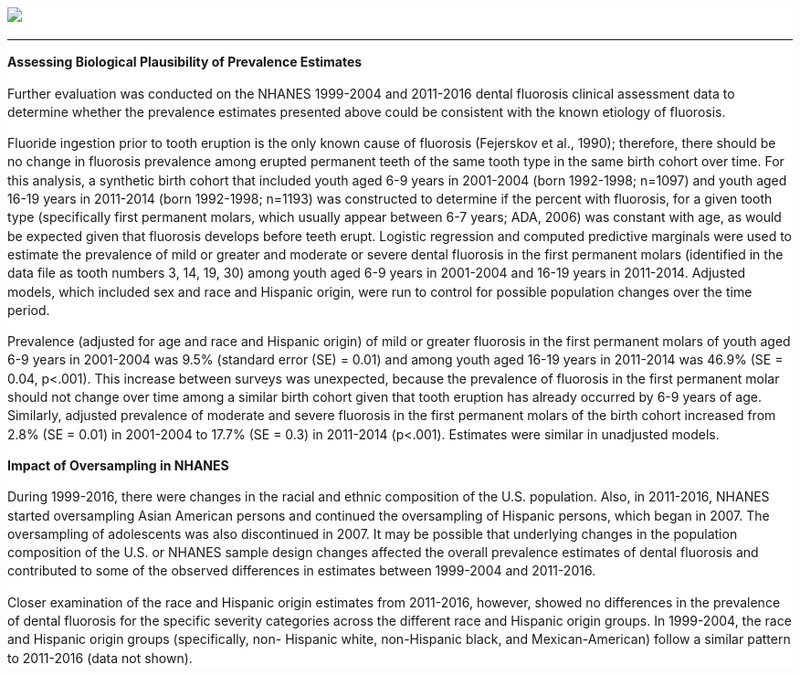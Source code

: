 ![](/Nchs/Nhanes/2011-2012/FLXCLN_G/Figure2.PNG)

** **

**Assessing Biological Plausibility of Prevalence Estimates**

Further evaluation was conducted on the NHANES 1999-2004 and 2011-2016 dental
fluorosis clinical assessment data to determine whether the prevalence
estimates presented above could be consistent with the known etiology of
fluorosis.

Fluoride ingestion prior to tooth eruption is the only known cause of
fluorosis (Fejerskov et al., 1990); therefore, there should be no change in
fluorosis prevalence among erupted permanent teeth of the same tooth type in
the same birth cohort over time. For this analysis, a synthetic birth cohort
that included youth aged 6-9 years in 2001-2004 (born 1992-1998; n=1097) and
youth aged 16-19 years in 2011-2014 (born 1992-1998; n=1193) was constructed
to determine if the percent with fluorosis, for a given tooth type
(specifically first permanent molars, which usually appear between 6-7 years;
ADA, 2006) was constant with age, as would be expected given that fluorosis
develops before teeth erupt. Logistic regression and computed predictive
marginals were used to estimate the prevalence of mild or greater and moderate
or severe dental fluorosis in the first permanent molars (identified in the
data file as tooth numbers 3, 14, 19, 30) among youth aged 6-9 years in
2001-2004 and 16-19 years in 2011-2014. Adjusted models, which included sex
and race and Hispanic origin, were run to control for possible population
changes over the time period.

Prevalence (adjusted for age and race and Hispanic origin) of mild or greater
fluorosis in the first permanent molars of youth aged 6-9 years in 2001-2004
was 9.5% (standard error (SE) = 0.01) and among youth aged 16-19 years in
2011-2014 was 46.9% (SE = 0.04, p<.001). This increase between surveys was
unexpected, because the prevalence of fluorosis in the first permanent molar
should not change over time among a similar birth cohort given that tooth
eruption has already occurred by 6-9 years of age. Similarly, adjusted
prevalence of moderate and severe fluorosis in the first permanent molars of
the birth cohort increased from 2.8% (SE = 0.01) in 2001-2004 to 17.7% (SE =
0.3) in 2011-2014 (p<.001). Estimates were similar in unadjusted models.

**Impact of Oversampling in NHANES**

During 1999-2016, there were changes in the racial and ethnic composition of
the U.S. population. Also, in 2011-2016, NHANES started oversampling Asian
American persons and continued the oversampling of Hispanic persons, which
began in 2007. The oversampling of adolescents was also discontinued in 2007.
It may be possible that underlying changes in the population composition of
the U.S. or NHANES sample design changes affected the overall prevalence
estimates of dental fluorosis and contributed to some of the observed
differences in estimates between 1999-2004 and 2011-2016\.

Closer examination of the race and Hispanic origin estimates from 2011-2016,
however, showed no differences in the prevalence of dental fluorosis for the
specific severity categories across the different race and Hispanic origin
groups. In 1999-2004, the race and Hispanic origin groups (specifically, non-
Hispanic white, non-Hispanic black, and Mexican-American) follow a similar
pattern to 2011-2016 (data not shown).
